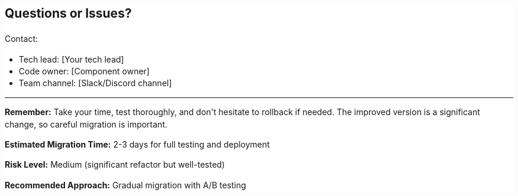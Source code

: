 ## Questions or Issues?

Contact:
- Tech lead: [Your tech lead]
- Code owner: [Component owner]
- Team channel: [Slack/Discord channel]

---

**Remember:** Take your time, test thoroughly, and don't hesitate to rollback if needed. The improved version is a significant change, so careful migration is important.

**Estimated Migration Time:** 2-3 days for full testing and deployment

**Risk Level:** Medium (significant refactor but well-tested)

**Recommended Approach:** Gradual migration with A/B testing

